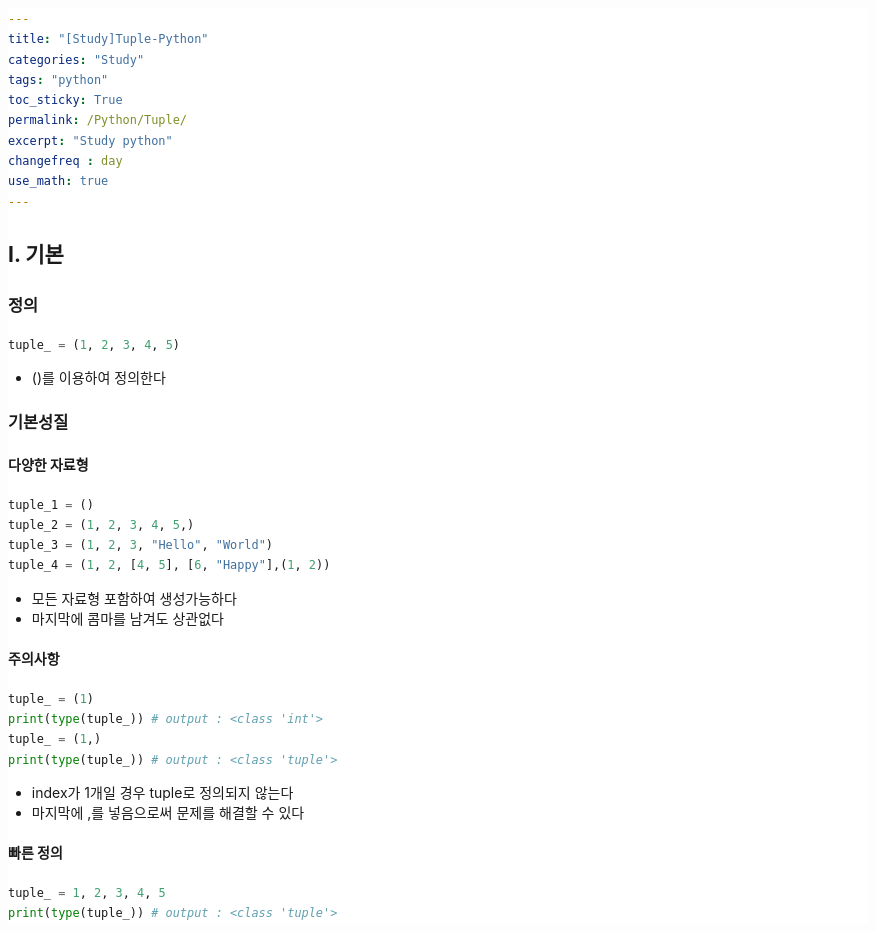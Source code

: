 ```yaml
---
title: "[Study]Tuple-Python"
categories: "Study"
tags: "python"
toc_sticky: True
permalink: /Python/Tuple/
excerpt: "Study python"
changefreq : day
use_math: true
---
```


## I. 기본

### 정의

```python
tuple_ = (1, 2, 3, 4, 5)
```

- ()를 이용하여 정의한다

### 기본성질

#### 다양한 자료형

```python
tuple_1 = ()
tuple_2 = (1, 2, 3, 4, 5,)
tuple_3 = (1, 2, 3, "Hello", "World")
tuple_4 = (1, 2, [4, 5], [6, "Happy"],(1, 2))
```

- 모든 자료형 포함하여 생성가능하다
- 마지막에 콤마를 남겨도 상관없다

#### 주의사항

```python
tuple_ = (1)
print(type(tuple_)) # output : <class 'int'>
tuple_ = (1,)
print(type(tuple_)) # output : <class 'tuple'>
```

- index가 1개일 경우 tuple로 정의되지 않는다
- 마지막에 ,를 넣음으로써 문제를 해결할 수 있다

#### 빠른 정의

```python
tuple_ = 1, 2, 3, 4, 5
print(type(tuple_)) # output : <class 'tuple'>
```
